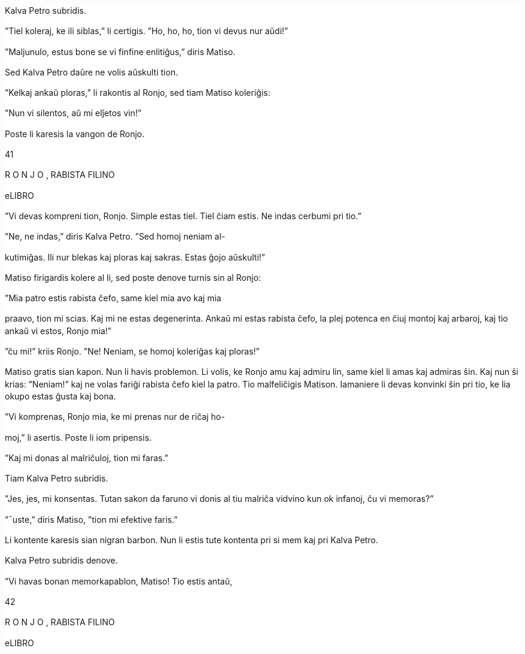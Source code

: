 Kalva Petro subridis. 

”Tiel koleraj, ke ili siblas,” li certigis. ”Ho, ho, ho, tion vi devus nur aŭdi\!” 

”Maljunulo, estus bone se vi finfine enlitiĝus,” diris Matiso. 

Sed Kalva Petro daŭre ne volis aŭskulti tion. 

”Kelkaj ankaŭ ploras,” li rakontis al Ronjo, sed tiam Matiso koleriĝis:

”Nun vi silentos, aŭ mi elĵetos vin\!” 

Poste li karesis la vangon de Ronjo. 

41

R O N J O , RABISTA FILINO

eLIBRO

”Vi devas kompreni tion, Ronjo. Simple estas tiel. Tiel ĉiam estis. Ne indas cerbumi pri tio.” 

”Ne, ne indas,” diris Kalva Petro. ”Sed homoj neniam al-

kutimiĝas. Ili nur blekas kaj ploras kaj sakras. Estas ĝojo aŭskulti\!” 

Matiso firigardis kolere al li, sed poste denove turnis sin al Ronjo:

”Mia patro estis rabista ĉefo, same kiel mia avo kaj mia

praavo, tion mi scias. Kaj mi ne estas degenerinta. Ankaŭ mi estas rabista ĉefo, la plej potenca en ĉiuj montoj kaj arbaroj, kaj tio ankaŭ vi estos, Ronjo mia\!” 

”ĉu mi\!” kriis Ronjo. ”Ne\! Neniam, se homoj koleriĝas kaj ploras\!” 

Matiso gratis sian kapon. Nun li havis problemon. Li volis, ke Ronjo amu kaj admiru lin, same kiel li amas kaj admiras ŝin. Kaj nun ŝi krias: ”Neniam\!” kaj ne volas fariĝi rabista ĉefo kiel la patro. Tio malfeliĉigis Matison. Iamaniere li devas konvinki ŝin pri tio, ke lia okupo estas ĝusta kaj bona. 

”Vi komprenas, Ronjo mia, ke mi prenas nur de riĉaj ho-

moj,” li asertis. Poste li iom pripensis. 

”Kaj mi donas al malriĉuloj, tion mi faras.” 

Tiam Kalva Petro subridis. 

”Jes, jes, mi konsentas. Tutan sakon da faruno vi donis al tiu malriĉa vidvino kun ok infanoj, ĉu vi memoras?” 

”¯uste,” diris Matiso, ”tion mi efektive faris.” 

Li kontente karesis sian nigran barbon. Nun li estis tute kontenta pri si mem kaj pri Kalva Petro. 

Kalva Petro subridis denove. 

”Vi havas bonan memorkapablon, Matiso\! Tio estis antaŭ, 

42

R O N J O , RABISTA FILINO

eLIBRO
